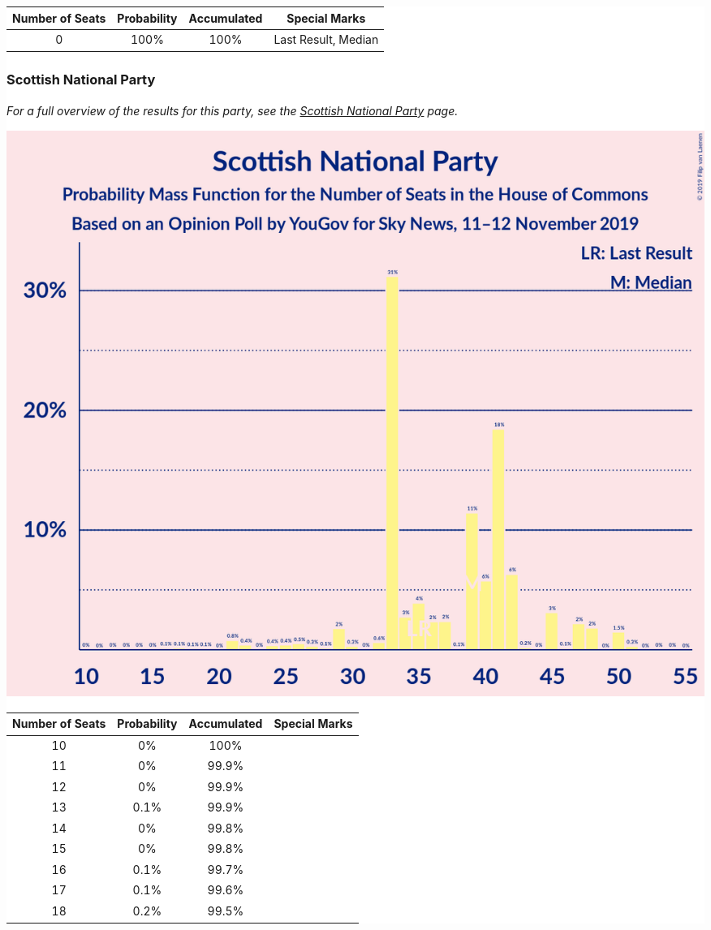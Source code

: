 | Number of Seats | Probability | Accumulated | Special Marks |
|:---------------:|:-----------:|:-----------:|:-------------:|
| 0 | 100% | 100% | Last Result, Median |

### Scottish National Party

*For a full overview of the results for this party, see the [Scottish National Party](party-scottishnationalparty.html) page.*

![Graph with seats probability mass function not yet produced](2019-11-12-YouGov-seats-pmf-scottishnationalparty.png "Seats Probability Mass Function")

| Number of Seats | Probability | Accumulated | Special Marks |
|:---------------:|:-----------:|:-----------:|:-------------:|
| 10 | 0% | 100% |  |
| 11 | 0% | 99.9% |  |
| 12 | 0% | 99.9% |  |
| 13 | 0.1% | 99.9% |  |
| 14 | 0% | 99.8% |  |
| 15 | 0% | 99.8% |  |
| 16 | 0.1% | 99.7% |  |
| 17 | 0.1% | 99.6% |  |
| 18 | 0.2% | 99.5% |  |
